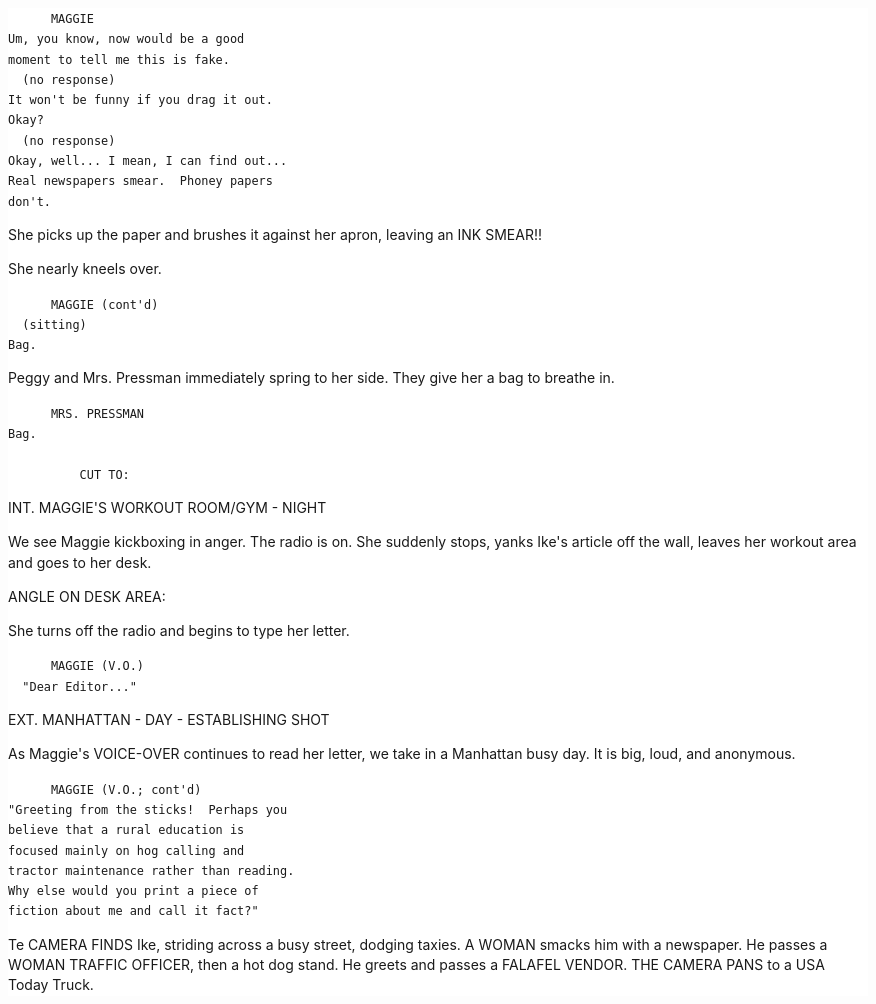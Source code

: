           MAGGIE
    Um, you know, now would be a good
    moment to tell me this is fake.
      (no response)
    It won't be funny if you drag it out.
    Okay?
      (no response)
    Okay, well... I mean, I can find out...
    Real newspapers smear.  Phoney papers
    don't.

  She picks up the paper and brushes it against her apron, leaving
  an INK SMEAR!!

  She nearly kneels over.

          MAGGIE (cont'd)
      (sitting)
    Bag.

  Peggy and Mrs. Pressman immediately spring to her side.  They
  give her a bag to breathe in.

          MRS. PRESSMAN
    Bag.

              CUT TO:

  INT. MAGGIE'S WORKOUT ROOM/GYM - NIGHT

  We see Maggie kickboxing in anger.  The radio is on.  She
  suddenly stops, yanks Ike's article off the wall, leaves her
  workout area and goes to her desk.

  ANGLE ON DESK AREA:

  She turns off the radio and begins to type her letter.

          MAGGIE (V.O.)
      "Dear Editor..."

  EXT. MANHATTAN - DAY - ESTABLISHING SHOT

  As Maggie's VOICE-OVER continues to read her letter, we take in
  a Manhattan busy day.  It is big, loud, and anonymous.

          MAGGIE (V.O.; cont'd)
    "Greeting from the sticks!  Perhaps you
    believe that a rural education is
    focused mainly on hog calling and
    tractor maintenance rather than reading.
    Why else would you print a piece of
    fiction about me and call it fact?"

  Te CAMERA FINDS Ike, striding across a busy street, dodging
  taxies.  A WOMAN smacks him with a newspaper.  He passes a WOMAN
  TRAFFIC OFFICER, then a hot dog stand.  He greets and passes a
  FALAFEL VENDOR.  THE CAMERA PANS to a USA Today Truck.
